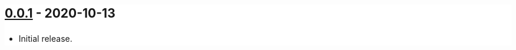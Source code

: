 ## [0.0.1] - 2020-10-13
 - Initial release.

[0.0.1]: https://github.com/slint-ui/slint/releases/tag/v0.0.1
[0.0.2]: https://github.com/slint-ui/slint/releases/tag/v0.0.2
[0.0.3]: https://github.com/slint-ui/slint/releases/tag/v0.0.3
[0.0.4]: https://github.com/slint-ui/slint/releases/tag/v0.0.4
[0.0.5]: https://github.com/slint-ui/slint/releases/tag/v0.0.5
[0.0.6]: https://github.com/slint-ui/slint/releases/tag/v0.0.6
[0.1.0]: https://github.com/slint-ui/slint/releases/tag/v0.1.0
[0.1.1]: https://github.com/slint-ui/slint/releases/tag/v0.1.1
[0.1.2]: https://github.com/slint-ui/slint/releases/tag/v0.1.2
[0.1.3]: https://github.com/slint-ui/slint/releases/tag/v0.1.3
[0.1.4]: https://github.com/slint-ui/slint/releases/tag/v0.1.4
[0.1.5]: https://github.com/slint-ui/slint/releases/tag/v0.1.5
[0.1.6]: https://github.com/slint-ui/slint/releases/tag/v0.1.6
[0.2.0]: https://github.com/slint-ui/slint/releases/tag/v0.2.0
[0.2.1]: https://github.com/slint-ui/slint/releases/tag/v0.2.1
[0.2.2]: https://github.com/slint-ui/slint/releases/tag/v0.2.2
[0.2.3]: https://github.com/slint-ui/slint/releases/tag/v0.2.3
[0.2.4]: https://github.com/slint-ui/slint/releases/tag/v0.2.4
[0.2.5]: https://github.com/slint-ui/slint/releases/tag/v0.2.5
[0.3.0]: https://github.com/slint-ui/slint/releases/tag/v0.3.0
[0.3.1]: https://github.com/slint-ui/slint/releases/tag/v0.3.1
[0.3.2]: https://github.com/slint-ui/slint/releases/tag/v0.3.2
[0.3.3]: https://github.com/slint-ui/slint/releases/tag/v0.3.3
[0.3.4]: https://github.com/slint-ui/slint/releases/tag/v0.3.4
[0.3.5]: https://github.com/slint-ui/slint/releases/tag/v0.3.5
[1.0.0]: https://github.com/slint-ui/slint/releases/tag/v1.0.0
[1.0.1]: https://github.com/slint-ui/slint/releases/tag/v1.0.1
[1.0.2]: https://github.com/slint-ui/slint/releases/tag/v1.0.2

